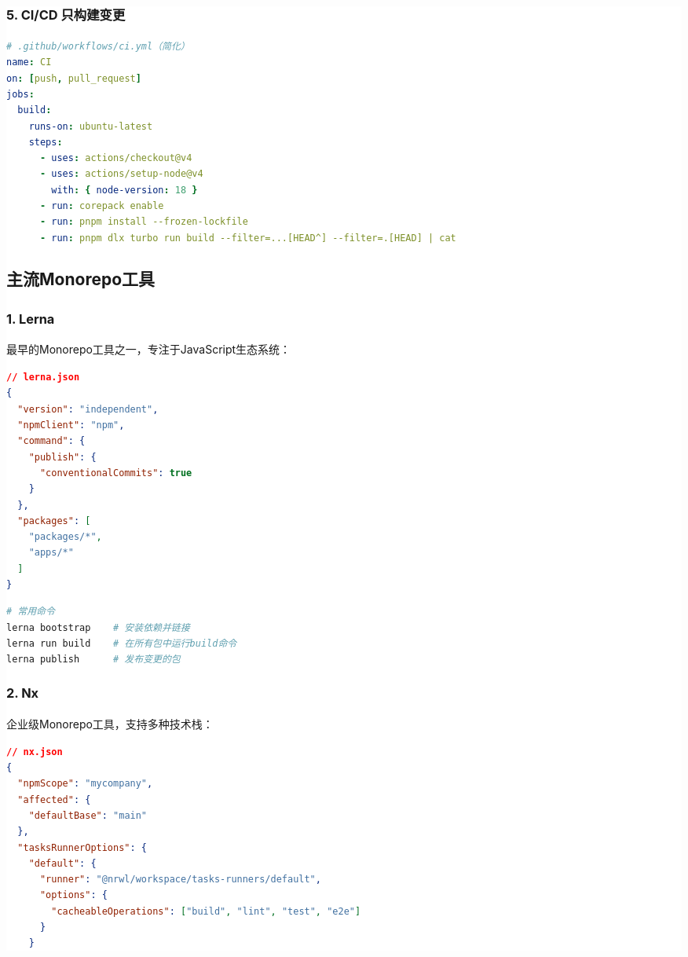 ### 5. CI/CD 只构建变更
```yaml
# .github/workflows/ci.yml（简化）
name: CI
on: [push, pull_request]
jobs:
  build:
    runs-on: ubuntu-latest
    steps:
      - uses: actions/checkout@v4
      - uses: actions/setup-node@v4
        with: { node-version: 18 }
      - run: corepack enable
      - run: pnpm install --frozen-lockfile
      - run: pnpm dlx turbo run build --filter=...[HEAD^] --filter=.[HEAD] | cat
```

## 主流Monorepo工具

### 1. Lerna

最早的Monorepo工具之一，专注于JavaScript生态系统：

```json
// lerna.json
{
  "version": "independent",
  "npmClient": "npm",
  "command": {
    "publish": {
      "conventionalCommits": true
    }
  },
  "packages": [
    "packages/*",
    "apps/*"
  ]
}
```

```bash
# 常用命令
lerna bootstrap    # 安装依赖并链接
lerna run build    # 在所有包中运行build命令
lerna publish      # 发布变更的包
```

### 2. Nx

企业级Monorepo工具，支持多种技术栈：

```json
// nx.json
{
  "npmScope": "mycompany",
  "affected": {
    "defaultBase": "main"
  },
  "tasksRunnerOptions": {
    "default": {
      "runner": "@nrwl/workspace/tasks-runners/default",
      "options": {
        "cacheableOperations": ["build", "lint", "test", "e2e"]
      }
    }
```